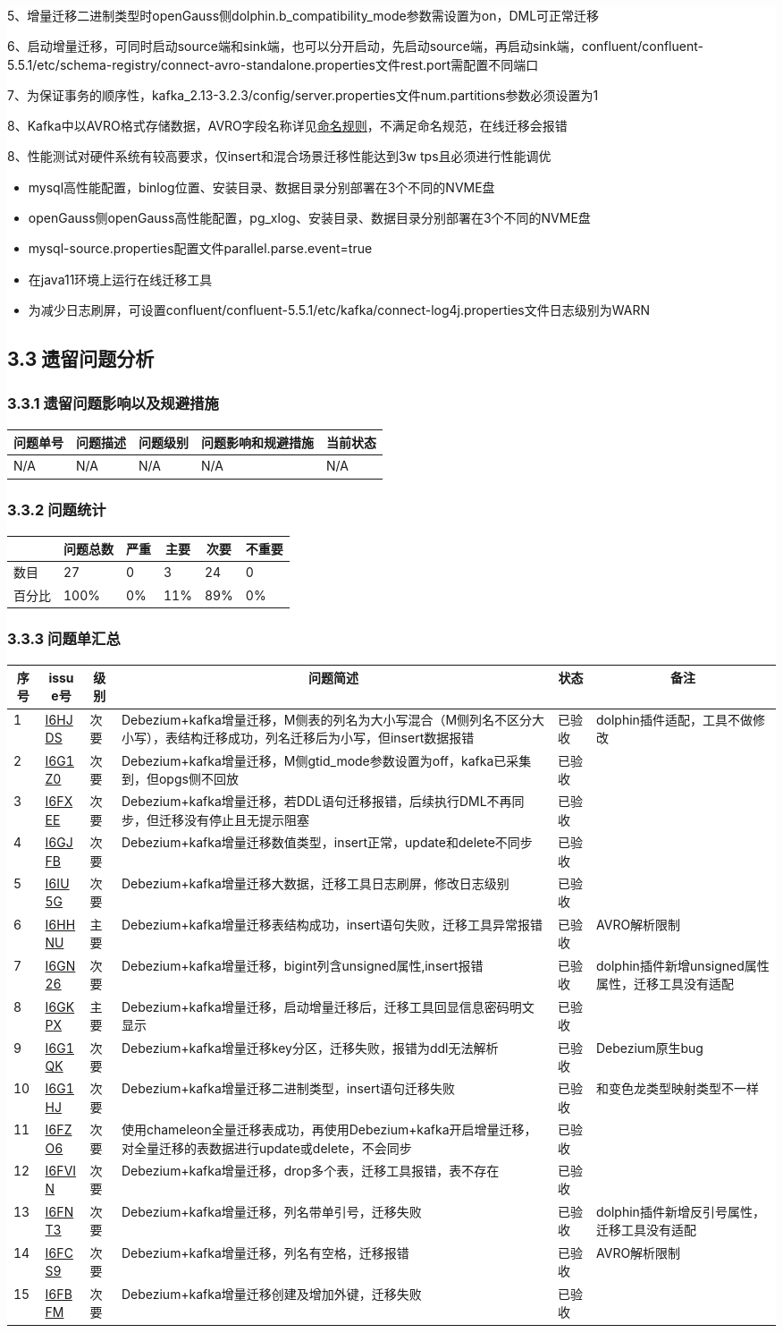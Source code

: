 5、增量迁移二进制类型时openGauss侧dolphin.b_compatibility_mode参数需设置为on，DML可正常迁移

6、启动增量迁移，可同时启动source端和sink端，也可以分开启动，先启动source端，再启动sink端，confluent/confluent-5.5.1/etc/schema-registry/connect-avro-standalone.properties文件rest.port需配置不同端口

7、为保证事务的顺序性，kafka_2.13-3.2.3/config/server.properties文件num.partitions参数必须设置为1

8、Kafka中以AVRO格式存储数据，AVRO字段名称详见[命名规则](https://gitee.com/link?target=https%3A%2F%2Favro.apache.org%2Fdocs%2F1.11.1%2Fspecification%2F%23names)，不满足命名规范，在线迁移会报错

8、性能测试对硬件系统有较高要求，仅insert和混合场景迁移性能达到3w tps且必须进行性能调优

* mysql高性能配置，binlog位置、安装目录、数据目录分别部署在3个不同的NVME盘
* openGauss侧openGauss高性能配置，pg_xlog、安装目录、数据目录分别部署在3个不同的NVME盘

* mysql-source.properties配置文件parallel.parse.event=true

* 在java11环境上运行在线迁移工具
* 为减少日志刷屏，可设置confluent/confluent-5.5.1/etc/kafka/connect-log4j.properties文件日志级别为WARN

## 3.3 遗留问题分析

### 3.3.1 遗留问题影响以及规避措施

| 问题单号 | 问题描述 | 问题级别 | 问题影响和规避措施 | 当前状态 |
| -------- | -------- | -------- | ------------------ | -------- |
| N/A      | N/A      | N/A      | N/A                | N/A      |

### 3.3.2 问题统计

|        | 问题总数 | 严重 | 主要 | 次要 | 不重要 |
| ------ | -------- | ---- | ---- | ---- | ------ |
| 数目   | 27       | 0    | 3    | 24   | 0      |
| 百分比 | 100%     | 0%   | 11%  | 89%  | 0%     |

### 3.3.3 问题单汇总

| 序号 | issue号                                                      | 级别 | 问题简述                                                     | 状态   | 备注                                                         |
| ---- | ------------------------------------------------------------ | ---- | ------------------------------------------------------------ | ------ | ------------------------------------------------------------ |
| 1    | [I6HJDS](https://gitee.com/opengauss/debezium/issues/I6HJDS?from=project-issue) | 次要 | Debezium+kafka增量迁移，M侧表的列名为大小写混合（M侧列名不区分大小写），表结构迁移成功，列名迁移后为小写，但insert数据报错 | 已验收 | dolphin插件适配，工具不做修改                                |
| 2    | [I6G1Z0](https://gitee.com/opengauss/debezium/issues/I6G1Z0?from=project-issue) | 次要 | Debezium+kafka增量迁移，M侧gtid_mode参数设置为off，kafka已采集到，但opgs侧不回放 | 已验收 |                                                              |
| 3    | [I6FXEE](https://gitee.com/opengauss/debezium/issues/I6FXEE?from=project-issue) | 次要 | Debezium+kafka增量迁移，若DDL语句迁移报错，后续执行DML不再同步，但迁移没有停止且无提示阻塞 | 已验收 |                                                              |
| 4    | [I6GJFB](https://gitee.com/opengauss/debezium/issues/I6GJFB?from=project-issue) | 次要 | Debezium+kafka增量迁移数值类型，insert正常，update和delete不同步 | 已验收 |                                                              |
| 5    | [I6IU5G](https://gitee.com/opengauss/debezium/issues/I6IU5G?from=project-issue) | 次要 | Debezium+kafka增量迁移大数据，迁移工具日志刷屏，修改日志级别 | 已验收 |                                                              |
| 6    | [I6HHNU](https://gitee.com/opengauss/debezium/issues/I6HHNU?from=project-issue) | 主要 | Debezium+kafka增量迁移表结构成功，insert语句失败，迁移工具异常报错 | 已验收 | AVRO解析限制                                                 |
| 7    | [I6GN26](https://gitee.com/opengauss/debezium/issues/I6GN26?from=project-issue) | 次要 | Debezium+kafka增量迁移，bigint列含unsigned属性,insert报错    | 已验收 | dolphin插件新增unsigned属性属性，迁移工具没有适配            |
| 8    | [I6GKPX](https://gitee.com/opengauss/debezium/issues/I6GKPX?from=project-issue) | 主要 | Debezium+kafka增量迁移，启动增量迁移后，迁移工具回显信息密码明文显示 | 已验收 |                                                              |
| 9    | [I6G1QK](https://gitee.com/opengauss/debezium/issues/I6G1QK?from=project-issue) | 次要 | Debezium+kafka增量迁移key分区，迁移失败，报错为ddl无法解析   | 已验收 | Debezium原生bug                                              |
| 10   | [I6G1HJ](https://gitee.com/opengauss/debezium/issues/I6G1HJ?from=project-issue) | 次要 | Debezium+kafka增量迁移二进制类型，insert语句迁移失败         | 已验收 | 和变色龙类型映射类型不一样                                   |
| 11   | [I6FZO6](https://gitee.com/opengauss/debezium/issues/I6FZO6?from=project-issue) | 次要 | 使用chameleon全量迁移表成功，再使用Debezium+kafka开启增量迁移，对全量迁移的表数据进行update或delete，不会同步 | 已验收 |                                                              |
| 12   | [I6FVIN](https://gitee.com/opengauss/debezium/issues/I6FVIN?from=project-issue) | 次要 | Debezium+kafka增量迁移，drop多个表，迁移工具报错，表不存在   | 已验收 |                                                              |
| 13   | [I6FNT3](https://gitee.com/opengauss/debezium/issues/I6FNT3?from=project-issue) | 次要 | Debezium+kafka增量迁移，列名带单引号，迁移失败               | 已验收 | dolphin插件新增反引号属性，迁移工具没有适配                  |
| 14   | [I6FCS9](https://gitee.com/opengauss/debezium/issues/I6FCS9?from=project-issue) | 次要 | Debezium+kafka增量迁移，列名有空格，迁移报错                 | 已验收 | AVRO解析限制                                                 |
| 15   | [I6FBFM](https://gitee.com/opengauss/debezium/issues/I6FBFM?from=project-issue) | 次要 | Debezium+kafka增量迁移创建及增加外键，迁移失败               | 已验收 |                                                              |